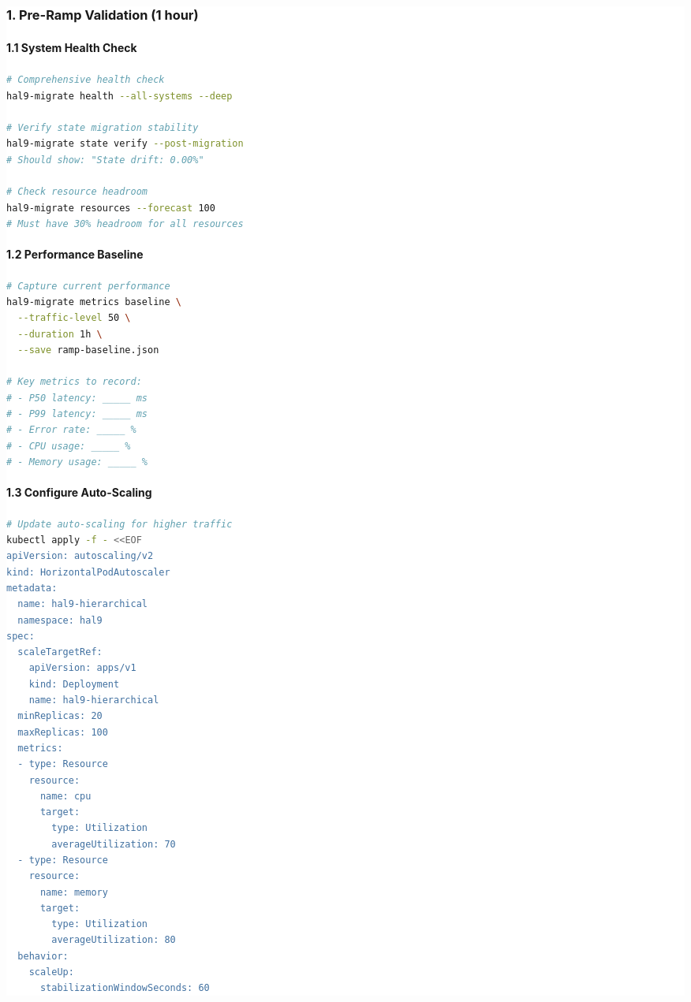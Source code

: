### 1. Pre-Ramp Validation (1 hour)

#### 1.1 System Health Check
```bash
# Comprehensive health check
hal9-migrate health --all-systems --deep

# Verify state migration stability
hal9-migrate state verify --post-migration
# Should show: "State drift: 0.00%"

# Check resource headroom
hal9-migrate resources --forecast 100
# Must have 30% headroom for all resources
```

#### 1.2 Performance Baseline
```bash
# Capture current performance
hal9-migrate metrics baseline \
  --traffic-level 50 \
  --duration 1h \
  --save ramp-baseline.json

# Key metrics to record:
# - P50 latency: _____ ms
# - P99 latency: _____ ms
# - Error rate: _____ %
# - CPU usage: _____ %
# - Memory usage: _____ %
```

#### 1.3 Configure Auto-Scaling
```bash
# Update auto-scaling for higher traffic
kubectl apply -f - <<EOF
apiVersion: autoscaling/v2
kind: HorizontalPodAutoscaler
metadata:
  name: hal9-hierarchical
  namespace: hal9
spec:
  scaleTargetRef:
    apiVersion: apps/v1
    kind: Deployment
    name: hal9-hierarchical
  minReplicas: 20
  maxReplicas: 100
  metrics:
  - type: Resource
    resource:
      name: cpu
      target:
        type: Utilization
        averageUtilization: 70
  - type: Resource
    resource:
      name: memory
      target:
        type: Utilization
        averageUtilization: 80
  behavior:
    scaleUp:
      stabilizationWindowSeconds: 60
```